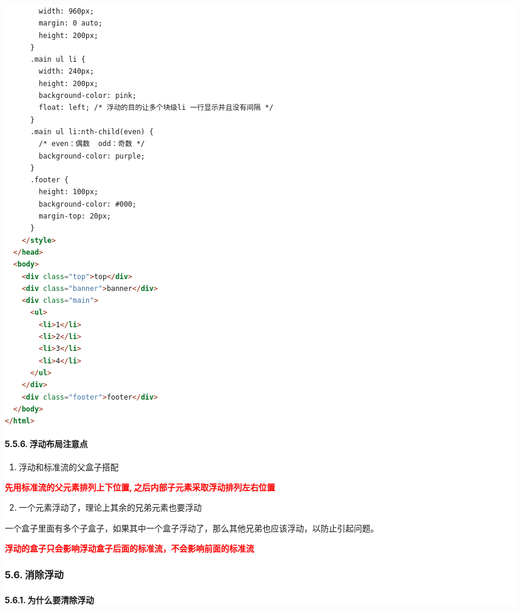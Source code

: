 ```html
        width: 960px;
        margin: 0 auto;
        height: 200px;
      }
      .main ul li {
        width: 240px;
        height: 200px;
        background-color: pink;
        float: left; /* 浮动的目的让多个块级li 一行显示并且没有间隔 */
      }
      .main ul li:nth-child(even) {
        /* even：偶数  odd：奇数 */
        background-color: purple;
      }
      .footer {
        height: 100px;
        background-color: #000;
        margin-top: 20px;
      }
    </style>
  </head>
  <body>
    <div class="top">top</div>
    <div class="banner">banner</div>
    <div class="main">
      <ul>
        <li>1</li>
        <li>2</li>
        <li>3</li>
        <li>4</li>
      </ul>
    </div>
    <div class="footer">footer</div>
  </body>
</html>
```

#### 5.5.6. 浮动布局注意点

1. 浮动和标准流的父盒子搭配

<font color=red>**先用标准流的父元素排列上下位置, 之后内部子元素采取浮动排列左右位置**</font>

2. 一个元素浮动了，理论上其余的兄弟元素也要浮动

一个盒子里面有多个子盒子，如果其中一个盒子浮动了，那么其他兄弟也应该浮动，以防止引起问题。

<font color=red>**浮动的盒子只会影响浮动盒子后面的标准流，不会影响前面的标准流**</font>

### 5.6. 消除浮动

#### 5.6.1. 为什么要清除浮动
